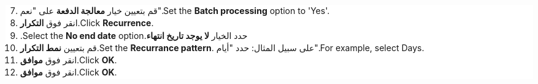 7. <span data-ttu-id="5baa8-229">قم بتعيين خيار **معالجة الدفعة** على "نعم".</span><span class="sxs-lookup"><span data-stu-id="5baa8-229">Set the **Batch processing** option to 'Yes'.</span></span>
8. <span data-ttu-id="5baa8-230">انقر فوق **التكرار**.</span><span class="sxs-lookup"><span data-stu-id="5baa8-230">Click **Recurrence**.</span></span>
9. <span data-ttu-id="5baa8-231">‎حدد الخيار **‏‫لا يوجد تاريخ انتهاء**.</span><span class="sxs-lookup"><span data-stu-id="5baa8-231">Select the **No end date** option.</span></span>
10. <span data-ttu-id="5baa8-232">قم بتعيين **نمط التكرار**.</span><span class="sxs-lookup"><span data-stu-id="5baa8-232">Set the **Recurrance pattern**.</span></span> <span data-ttu-id="5baa8-233">على سبيل المثال: حدد "أيام".</span><span class="sxs-lookup"><span data-stu-id="5baa8-233">For example, select Days.</span></span>  
11. <span data-ttu-id="5baa8-234">انقر فوق **موافق**.</span><span class="sxs-lookup"><span data-stu-id="5baa8-234">Click **OK**.</span></span>
12. <span data-ttu-id="5baa8-235">انقر فوق **موافق**.</span><span class="sxs-lookup"><span data-stu-id="5baa8-235">Click **OK**.</span></span>

